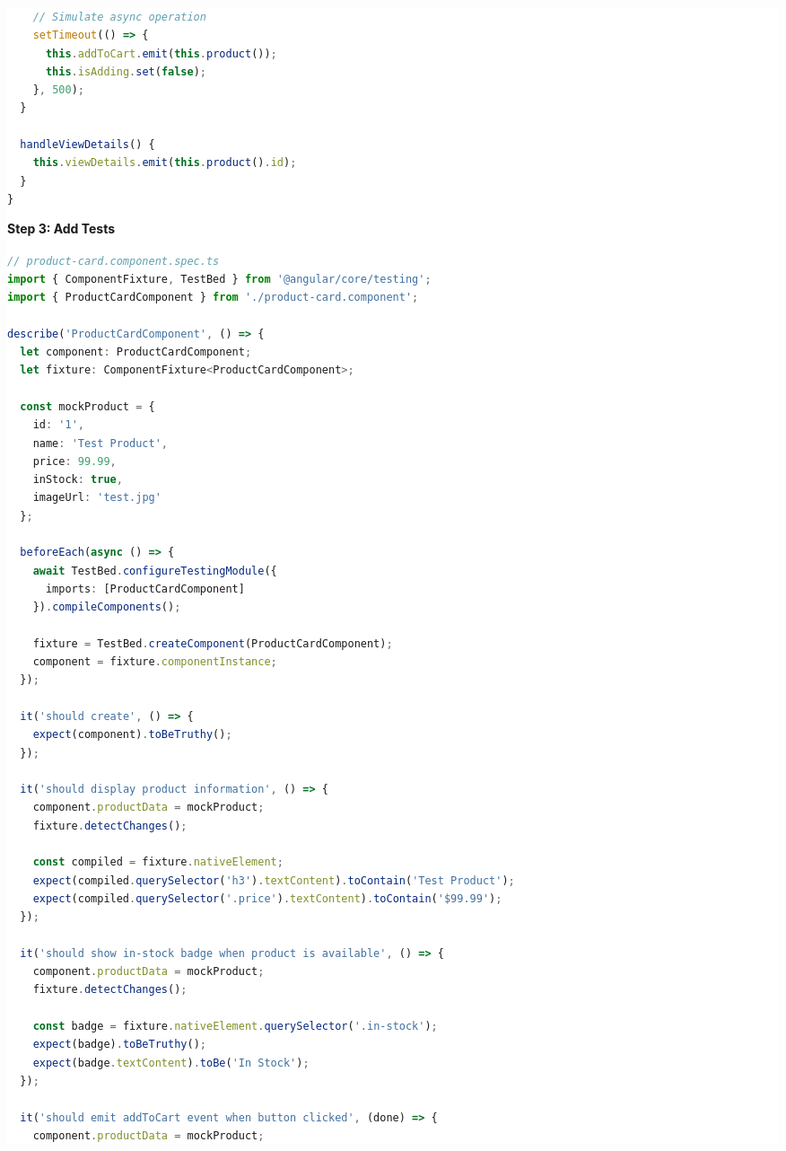```typescript
    // Simulate async operation
    setTimeout(() => {
      this.addToCart.emit(this.product());
      this.isAdding.set(false);
    }, 500);
  }

  handleViewDetails() {
    this.viewDetails.emit(this.product().id);
  }
}
```

**Step 3: Add Tests**
```typescript
// product-card.component.spec.ts
import { ComponentFixture, TestBed } from '@angular/core/testing';
import { ProductCardComponent } from './product-card.component';

describe('ProductCardComponent', () => {
  let component: ProductCardComponent;
  let fixture: ComponentFixture<ProductCardComponent>;

  const mockProduct = {
    id: '1',
    name: 'Test Product',
    price: 99.99,
    inStock: true,
    imageUrl: 'test.jpg'
  };

  beforeEach(async () => {
    await TestBed.configureTestingModule({
      imports: [ProductCardComponent]
    }).compileComponents();

    fixture = TestBed.createComponent(ProductCardComponent);
    component = fixture.componentInstance;
  });

  it('should create', () => {
    expect(component).toBeTruthy();
  });

  it('should display product information', () => {
    component.productData = mockProduct;
    fixture.detectChanges();

    const compiled = fixture.nativeElement;
    expect(compiled.querySelector('h3').textContent).toContain('Test Product');
    expect(compiled.querySelector('.price').textContent).toContain('$99.99');
  });

  it('should show in-stock badge when product is available', () => {
    component.productData = mockProduct;
    fixture.detectChanges();

    const badge = fixture.nativeElement.querySelector('.in-stock');
    expect(badge).toBeTruthy();
    expect(badge.textContent).toBe('In Stock');
  });

  it('should emit addToCart event when button clicked', (done) => {
    component.productData = mockProduct;
```
